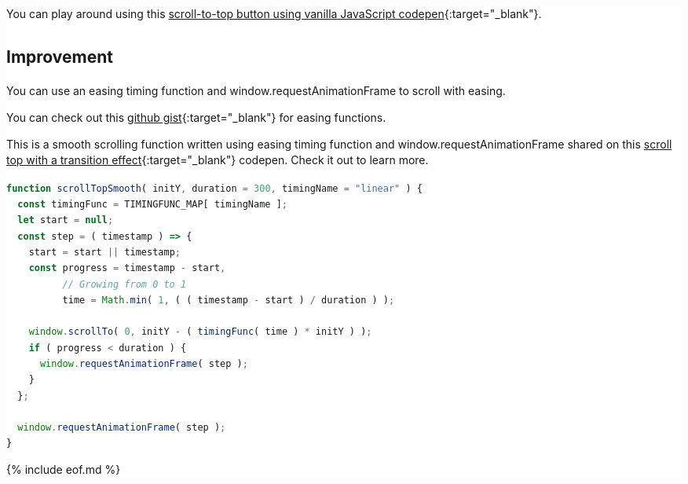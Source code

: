 You can play around using this [scroll-to-top button using vanilla JavaScript codepen](https://codepen.io/jun711/pen/WmQGrE){:target="_blank"}.

## Improvement
You can use an easing timing function and window.requestAnimationFrame to scroll with easing.

You can check out this [github gist](https://gist.github.com/gre/1650294){:target="_blank"} for easing functions.

This is a smooth scrolling function written using easing timing function and window.requestAnimationFrame shared on this [scroll top with a transition effect](https://codepen.io/dsheiko/pen/XZEgXW?editors=1010){:target="_blank"} codepen. Check it out to learn more.
```javascript
function scrollTopSmooth( initY, duration = 300, timingName = "linear" ) {  
  const timingFunc = TIMINGFUNC_MAP[ timingName ];
  let start = null;
  const step = ( timestamp ) => {
    start = start || timestamp;
    const progress = timestamp - start,
          // Growing from 0 to 1
          time = Math.min( 1, ( ( timestamp - start ) / duration ) );

    window.scrollTo( 0, initY - ( timingFunc( time ) * initY ) );
    if ( progress < duration ) {
      window.requestAnimationFrame( step );
    }
  };

  window.requestAnimationFrame( step );  
}
```

{% include eof.md %}
